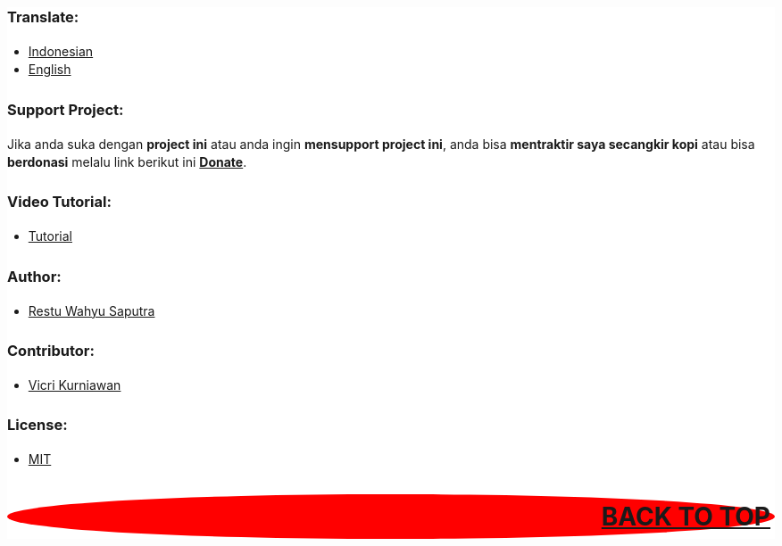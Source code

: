 ### Translate:

- [Indonesian](https://github.com/restuwahyu13/bangjago-android-emulator/blob/main/README_IND.md)
- [English](https://github.com/restuwahyu13/bangjago-android-emulator/blob/main/README.md)

### Support Project:

Jika anda suka dengan **project ini** atau anda ingin **mensupport project ini**, anda bisa **mentraktir saya secangkir kopi** atau bisa **berdonasi** melalu link berikut ini **[Donate](https://bit.ly/37KsgkB)**.

### Video Tutorial:

- [Tutorial](https://bit.ly/2G5KUYR)


### Author:

- [Restu Wahyu Saputra](https://github.com/restuwahyu13)

### Contributor:

- [Vicri Kurniawan](https://github.com/vicrfiport)

### License:

- [MIT](https://github.com/restuwahyu13/bangjago-emulator/blob/main/LICENSE.MD)

<p align="right" style="padding: 5px; border-radius: 100%; background-color: red; font-size: 2rem;">
  <b><a href="#Bang-Jago-Android-Emulator">BACK TO TOP</a></b>
</p>